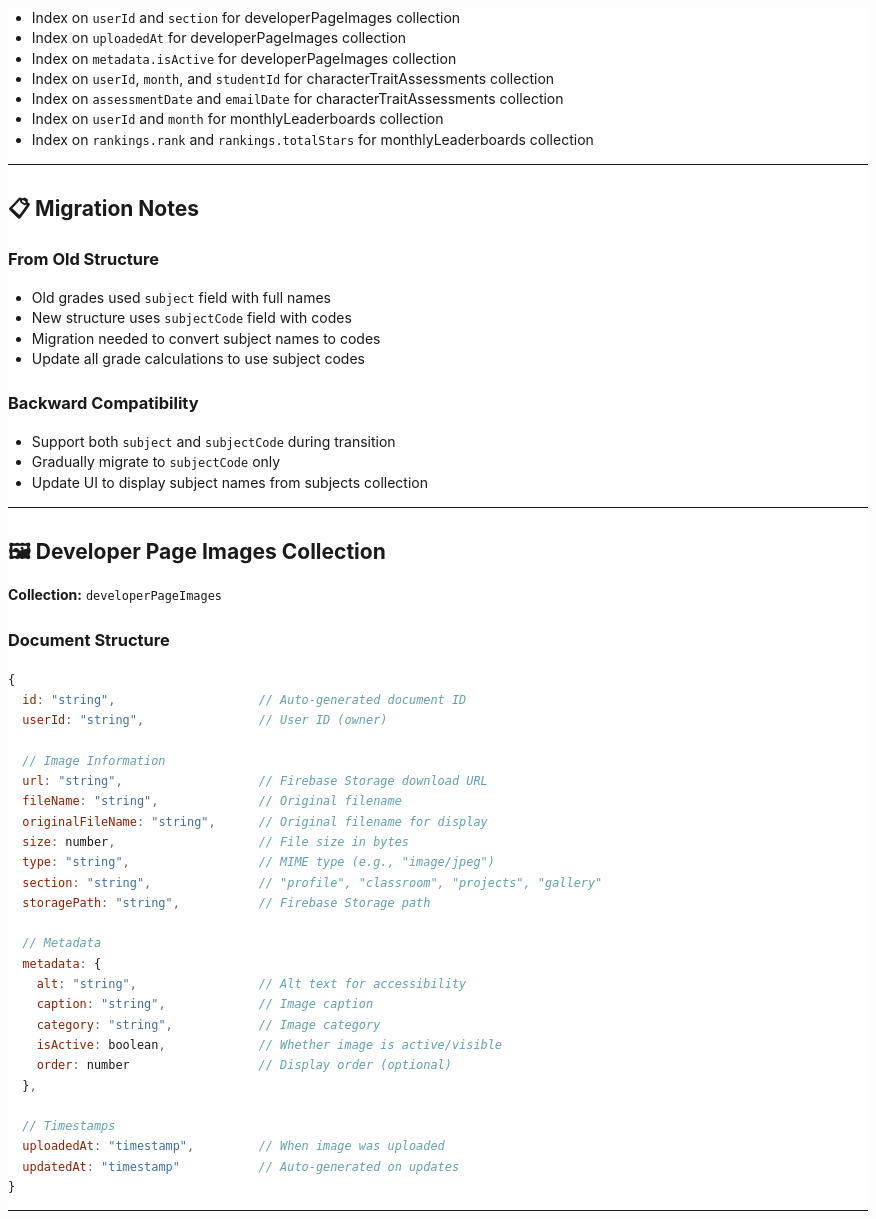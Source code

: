 - Index on `userId` and `section` for developerPageImages collection
- Index on `uploadedAt` for developerPageImages collection
- Index on `metadata.isActive` for developerPageImages collection
- Index on `userId`, `month`, and `studentId` for characterTraitAssessments collection
- Index on `assessmentDate` and `emailDate` for characterTraitAssessments collection
- Index on `userId` and `month` for monthlyLeaderboards collection
- Index on `rankings.rank` and `rankings.totalStars` for monthlyLeaderboards collection

---

## 📋 Migration Notes

### From Old Structure
- Old grades used `subject` field with full names
- New structure uses `subjectCode` field with codes
- Migration needed to convert subject names to codes
- Update all grade calculations to use subject codes

### Backward Compatibility
- Support both `subject` and `subjectCode` during transition
- Gradually migrate to `subjectCode` only
- Update UI to display subject names from subjects collection

---

## 🖼️ Developer Page Images Collection

**Collection:** `developerPageImages`

### Document Structure
```javascript
{
  id: "string",                    // Auto-generated document ID
  userId: "string",                // User ID (owner)
  
  // Image Information
  url: "string",                   // Firebase Storage download URL
  fileName: "string",              // Original filename
  originalFileName: "string",      // Original filename for display
  size: number,                    // File size in bytes
  type: "string",                  // MIME type (e.g., "image/jpeg")
  section: "string",               // "profile", "classroom", "projects", "gallery"
  storagePath: "string",           // Firebase Storage path
  
  // Metadata
  metadata: {
    alt: "string",                 // Alt text for accessibility
    caption: "string",             // Image caption
    category: "string",            // Image category
    isActive: boolean,             // Whether image is active/visible
    order: number                  // Display order (optional)
  },
  
  // Timestamps
  uploadedAt: "timestamp",         // When image was uploaded
  updatedAt: "timestamp"           // Auto-generated on updates
}
```

---